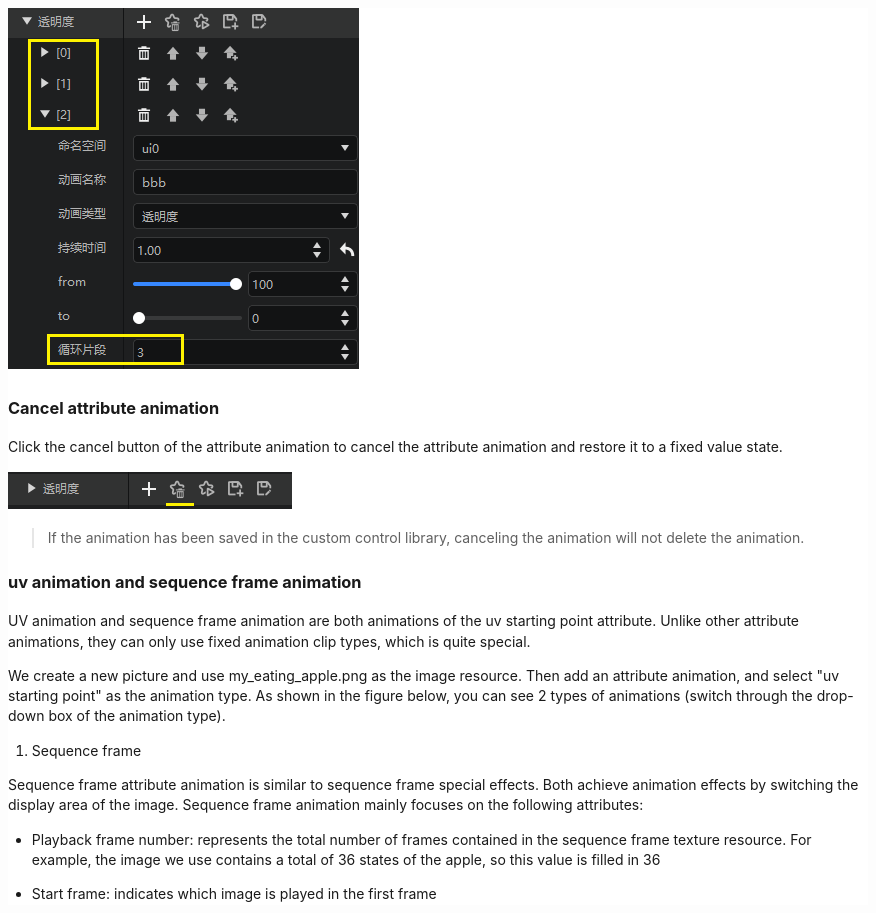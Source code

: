 ![11](./picture/UIAnimation/uianim11.png) 

### Cancel attribute animation 

Click the cancel button of the attribute animation to cancel the attribute animation and restore it to a fixed value state. 

![12](./picture/UIAnimation/uianim12.png) 


> If the animation has been saved in the custom control library, canceling the animation will not delete the animation. 

### uv animation and sequence frame animation 

UV animation and sequence frame animation are both animations of the uv starting point attribute. Unlike other attribute animations, they can only use fixed animation clip types, which is quite special. 

We create a new picture and use my_eating_apple.png as the image resource. Then add an attribute animation, and select "uv starting point" as the animation type. As shown in the figure below, you can see 2 types of animations (switch through the drop-down box of the animation type). 

1. Sequence frame 

Sequence frame attribute animation is similar to sequence frame special effects. Both achieve animation effects by switching the display area of the image. Sequence frame animation mainly focuses on the following attributes: 

- Playback frame number: represents the total number of frames contained in the sequence frame texture resource. For example, the image we use contains a total of 36 states of the apple, so this value is filled in 36 

- Start frame: indicates which image is played in the first frame 
